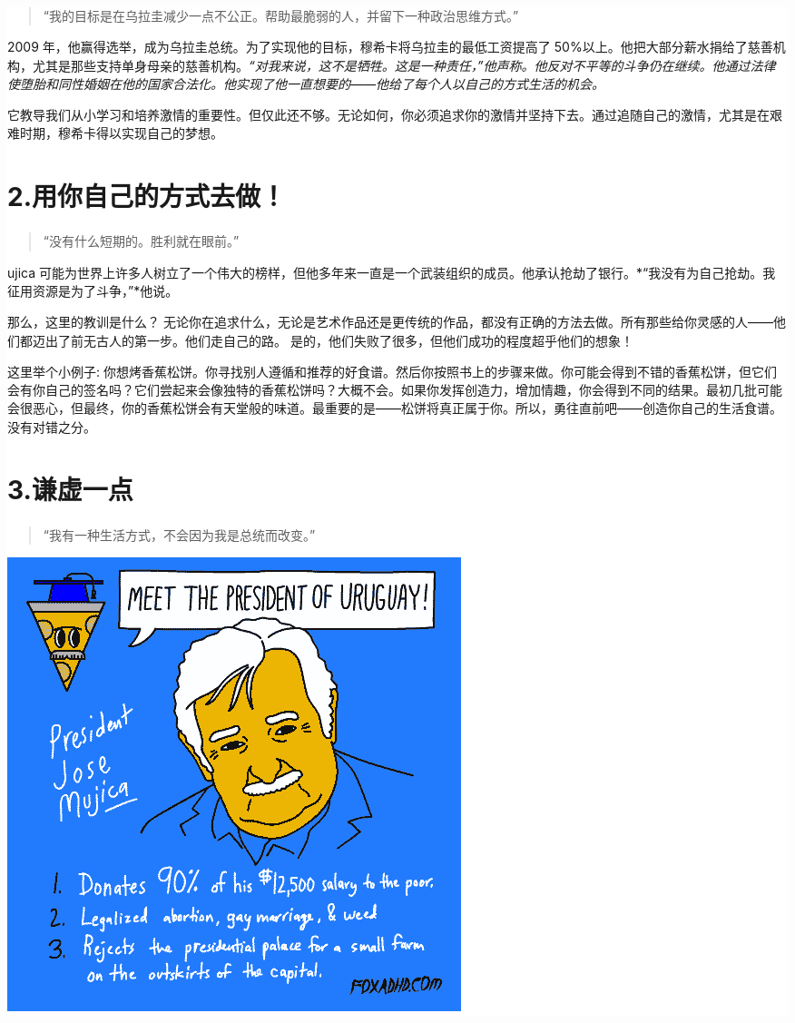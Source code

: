 > “我的目标是在乌拉圭减少一点不公正。帮助最脆弱的人，并留下一种政治思维方式。”

2009 年，他赢得选举，成为乌拉圭总统。为了实现他的目标，穆希卡将乌拉圭的最低工资提高了 50%以上。他把大部分薪水捐给了慈善机构，尤其是那些支持单身母亲的慈善机构。*“对我来说，这不是牺牲。这是一种责任，”他声称。他反对不平等的斗争仍在继续。他通过法律使堕胎和同性婚姻在他的国家合法化。他实现了他一直想要的——他给了每个人以自己的方式生活的机会。*

它教导我们从小学习和培养激情的重要性。但仅此还不够。无论如何，你必须追求你的激情并坚持下去。通过追随自己的激情，尤其是在艰难时期，穆希卡得以实现自己的梦想。

# 2.用你自己的方式去做！

> “没有什么短期的。胜利就在眼前。”

ujica 可能为世界上许多人树立了一个伟大的榜样，但他多年来一直是一个武装组织的成员。他承认抢劫了银行。*“我没有为自己抢劫。我征用资源是为了斗争，”*他说。

那么，这里的教训是什么？
无论你在追求什么，无论是艺术作品还是更传统的作品，都没有正确的方法去做。所有那些给你灵感的人——他们都迈出了前无古人的第一步。他们走自己的路。
是的，他们失败了很多，但他们成功的程度超乎他们的想象！

这里举个小例子:
你想烤香蕉松饼。你寻找别人遵循和推荐的好食谱。然后你按照书上的步骤来做。你可能会得到不错的香蕉松饼，但它们会有你自己的签名吗？它们尝起来会像独特的香蕉松饼吗？大概不会。如果你发挥创造力，增加情趣，你会得到不同的结果。最初几批可能会很恶心，但最终，你的香蕉松饼会有天堂般的味道。最重要的是——松饼将真正属于你。所以，勇往直前吧——创造你自己的生活食谱。没有对错之分。

# 3.谦虚一点

> “我有一种生活方式，不会因为我是总统而改变。”

![](img/0812dfc2821b86c5be8d586308390133.png)
